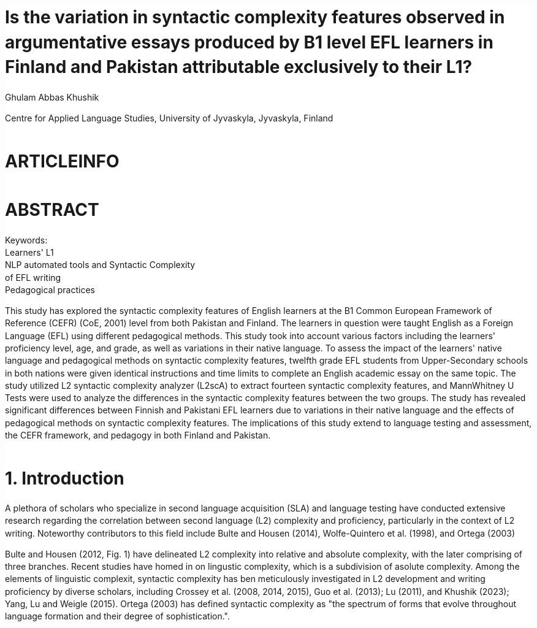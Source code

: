 # Is the variation in syntactic complexity features observed in argumentative essays produced by B1 level EFL learners in Finland and Pakistan attributable exclusively to their L1?

Ghulam Abbas Khushik

Centre for Applied Language Studies, University of Jyvaskyla, Jyvaskyla, Finland

# ARTICLEINFO

# ABSTRACT

Keywords:   
Learners' L1   
NLP automated tools and Syntactic Complexity   
of EFL writing   
Pedagogical practices

This study has explored the syntactic complexity features of English learners at the B1 Common European Framework of Reference (CEFR) (CoE, 2001) level from both Pakistan and Finland. The learners in question were taught English as a Foreign Language (EFL) using different pedagogical methods. This study took into account various factors including the learners' proficiency level, age, and grade, as well as variations in their native language. To assess the impact of the learners' native language and pedagogical methods on syntactic complexity features, twelfth grade EFL students from Upper-Secondary schools in both nations were given identical instructions and time limits to complete an English academic essay on the same topic. The study utilized L2 syntactic complexity analyzer (L2scA) to extract fourteen syntactic complexity features, and MannWhitney U Tests were used to analyze the differences in the syntactic complexity features between the two groups. The study has revealed significant differences between Finnish and Pakistani EFL learners due to variations in their native language and the effects of pedagogical methods on syntactic complexity features. The implications of this study extend to language testing and assessment, the CEFR framework, and pedagogy in both Finland and Pakistan.

# 1. Introduction

A plethora of scholars who specialize in second language acquisition (SLA) and language testing have conducted extensive research regarding the correlation between second language (L2) complexity and proficiency, particularly in the context of L2 writing. Noteworthy contributors to this field include Bulte and Housen (2014), Wolfe-Quintero et al. (1998), and Ortega (2003)

Bulte and Housen (2012, Fig. 1) have delineated L2 complexity into relative and absolute complexity, with the later comprising of three branches. Recent studies have homed in on lingustic complexity, which is a subdivision of asolute complexity. Among the elements of linguistic complexit, syntactic complexity has ben meticulously investigated in L2 development and writing proficiency by diverse scholars, including Crossey et al. (2008, 2014, 2015), Guo et al. (2013); Lu (2011), and Khushik (2023); Yang, Lu and Weigle (2015). Ortega (2003) has defined syntactic complexity as "the spectrum of forms that evolve throughout language formation and their degree of sophistication.".
